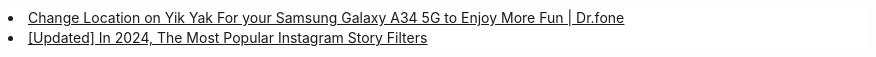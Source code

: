 <li><a href="https://location-social.techidaily.com/change-location-on-yik-yak-for-your-samsung-galaxy-a34-5g-to-enjoy-more-fun-drfone-by-drfone-virtual-android/"><u>Change Location on Yik Yak For your Samsung Galaxy A34 5G to Enjoy More Fun | Dr.fone</u></a></li>
<li><a href="https://instagram-video-files.techidaily.com/updated-in-2024-the-most-popular-instagram-story-filters/"><u>[Updated] In 2024, The Most Popular Instagram Story Filters</u></a></li>
</ul></div>

